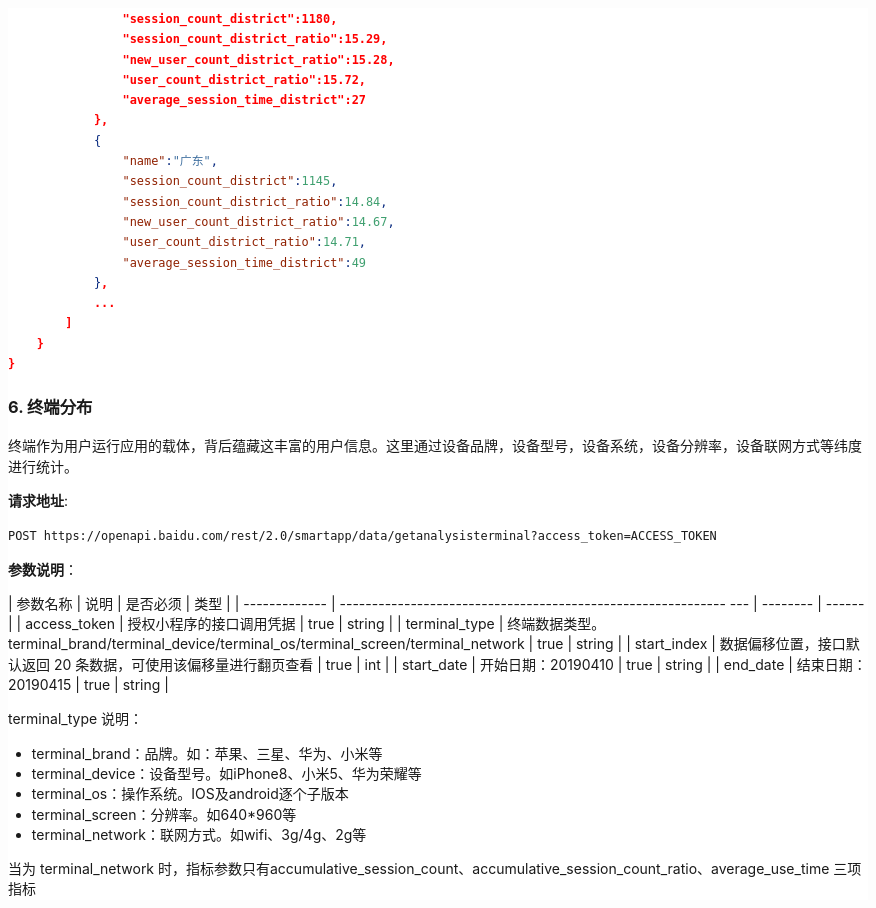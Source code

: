 ```json
                "session_count_district":1180,
                "session_count_district_ratio":15.29,
                "new_user_count_district_ratio":15.28,
                "user_count_district_ratio":15.72,
                "average_session_time_district":27
            },
            {
                "name":"广东",
                "session_count_district":1145,
                "session_count_district_ratio":14.84,
                "new_user_count_district_ratio":14.67,
                "user_count_district_ratio":14.71,
                "average_session_time_district":49
            },
            ...
        ]
    }
}
```

### 6. 终端分布

终端作为用户运行应用的载体，背后蕴藏这丰富的用户信息。这里通过设备品牌，设备型号，设备系统，设备分辨率，设备联网方式等纬度进行统计。

**请求地址**:

```
POST https://openapi.baidu.com/rest/2.0/smartapp/data/getanalysisterminal?access_token=ACCESS_TOKEN
```

**参数说明**：

| 参数名称      | 说明                                                            | 是否必须 | 类型   |
| ------------- | ------------------------------------------------------------ --- | -------- | ------ |
| access_token     | 授权小程序的接口调用凭据                                                 | true     | string |
| terminal_type | 终端数据类型。terminal_brand/terminal_device/terminal_os/terminal_screen/terminal_network | true     | string |
| start_index   | 数据偏移位置，接口默认返回 20 条数据，可使用该偏移量进行翻页查看            | true     | int    |
| start_date    | 开始日期：20190410                                           | true     | string |
| end_date      | 结束日期：20190415                                           |  true     | string |


terminal_type 说明：

* terminal_brand：品牌。如：苹果、三星、华为、小米等
* terminal_device：设备型号。如iPhone8、小米5、华为荣耀等
* terminal_os：操作系统。IOS及android逐个子版本
* terminal_screen：分辨率。如640*960等
* terminal_network：联网方式。如wifi、3g/4g、2g等

当为 terminal_network 时，指标参数只有accumulative_session_count、accumulative_session_count_ratio、average_use_time 三项指标
